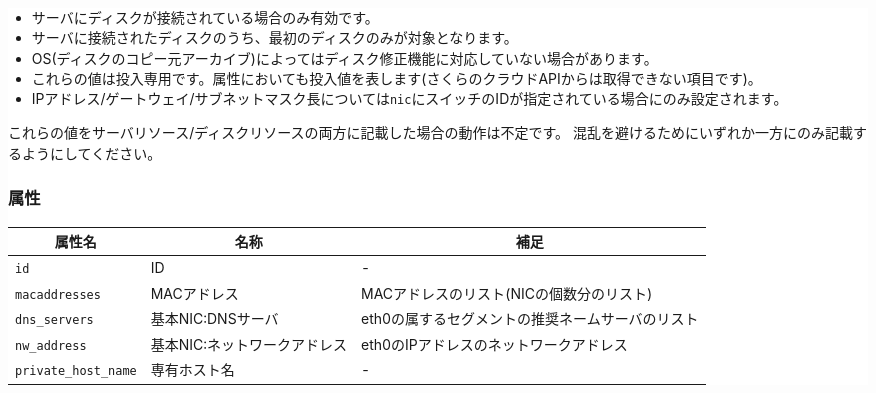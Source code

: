 - サーバにディスクが接続されている場合のみ有効です。
- サーバに接続されたディスクのうち、最初のディスクのみが対象となります。
- OS(ディスクのコピー元アーカイブ)によってはディスク修正機能に対応していない場合があります。
- これらの値は投入専用です。属性においても投入値を表します(さくらのクラウドAPIからは取得できない項目です)。
- IPアドレス/ゲートウェイ/サブネットマスク長については`nic`にスイッチのIDが指定されている場合にのみ設定されます。
  
これらの値をサーバリソース/ディスクリソースの両方に記載した場合の動作は不定です。
混乱を避けるためにいずれか一方にのみ記載するようにしてください。

### 属性

|属性名                    | 名称                     | 補足                                        |
|-------------------------|-------------------------|--------------------------------------------|
| `id`                    | ID                      | -                                          |
| `macaddresses`          | MACアドレス               | MACアドレスのリスト(NICの個数分のリスト)        |
| `dns_servers`           | 基本NIC:DNSサーバ        | eth0の属するセグメントの推奨ネームサーバのリスト|
| `nw_address`            | 基本NIC:ネットワークアドレス | eth0のIPアドレスのネットワークアドレス          |
| `private_host_name`     | 専有ホスト名 | -          |
